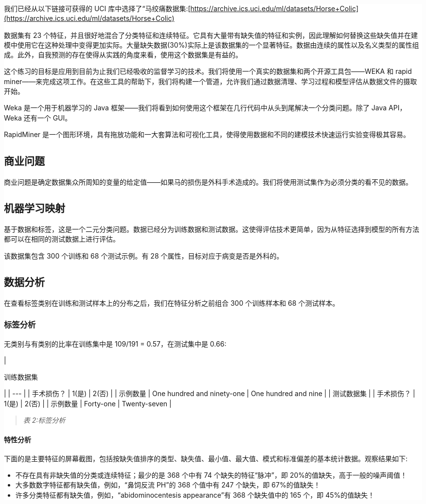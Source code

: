 我们已经从以下链接可获得的 UCI 库中选择了“马绞痛数据集:[https://archive.ics.uci.edu/ml/datasets/Horse+Colic](https://archive.ics.uci.edu/ml/datasets/Horse+Colic)

数据集有 23 个特征，并且很好地混合了分类特征和连续特征。它具有大量带有缺失值的特征和实例，因此理解如何替换这些缺失值并在建模中使用它在这种处理中变得更加实际。大量缺失数据(30%)实际上是该数据集的一个显著特征。数据由连续的属性以及名义类型的属性组成。此外，自我预测的存在使得从实践的角度来看，使用这个数据集是有益的。

这个练习的目标是应用到目前为止我们已经吸收的监督学习的技术。我们将使用一个真实的数据集和两个开源工具包——WEKA 和 rapid miner——来完成这项工作。在这些工具的帮助下，我们将构建一个管道，允许我们通过数据清理、学习过程和模型评估从数据文件的摄取开始。

Weka 是一个用于机器学习的 Java 框架——我们将看到如何使用这个框架在几行代码中从头到尾解决一个分类问题。除了 Java API，Weka 还有一个 GUI。

RapidMiner 是一个图形环境，具有拖放功能和一大套算法和可视化工具，使得使用数据和不同的建模技术快速运行实验变得极其容易。

## 商业问题

商业问题是确定数据集众所周知的变量的给定值——如果马的损伤是外科手术造成的。我们将使用测试集作为必须分类的看不见的数据。

## 机器学习映射

基于数据和标签，这是一个二元分类问题。数据已经分为训练数据和测试数据。这使得评估技术更简单，因为从特征选择到模型的所有方法都可以在相同的测试数据上进行评估。

该数据集包含 300 个训练和 68 个测试示例。有 28 个属性，目标对应于病变是否是外科的。

## 数据分析

在查看标签类别在训练和测试样本上的分布之后，我们在特征分析之前组合 300 个训练样本和 68 个测试样本。

### 标签分析

无类别与有类别的比率在训练集中是 109/191 = 0.57，在测试集中是 0.66:

| 

训练数据集

 |
| --- |
| 手术损伤？ | 1(是) | 2(否) |
| 示例数量 | One hundred and ninety-one | One hundred and nine |
| 测试数据集 |
| 手术损伤？ | 1(是) | 2(否) |
| 示例数量 | Forty-one | Twenty-seven |

> *表 2:标签分析*

#### 特性分析

下面的是主要特征的屏幕截图，包括按缺失值排序的类型、缺失值、最小值、最大值、模式和标准偏差的基本统计数据。观察结果如下:

*   不存在具有非缺失值的分类或连续特征；最少的是 368 个中有 74 个缺失的特征“脉冲”，即 20%的值缺失，高于一般的噪声阈值！
*   大多数数字特征都有缺失值，例如，“鼻饲反流 PH”的 368 个值中有 247 个缺失，即 67%的值缺失！
*   许多分类特征都有缺失值，例如，“abidominocentesis appearance”有 368 个缺失值中的 165 个，即 45%的值缺失！